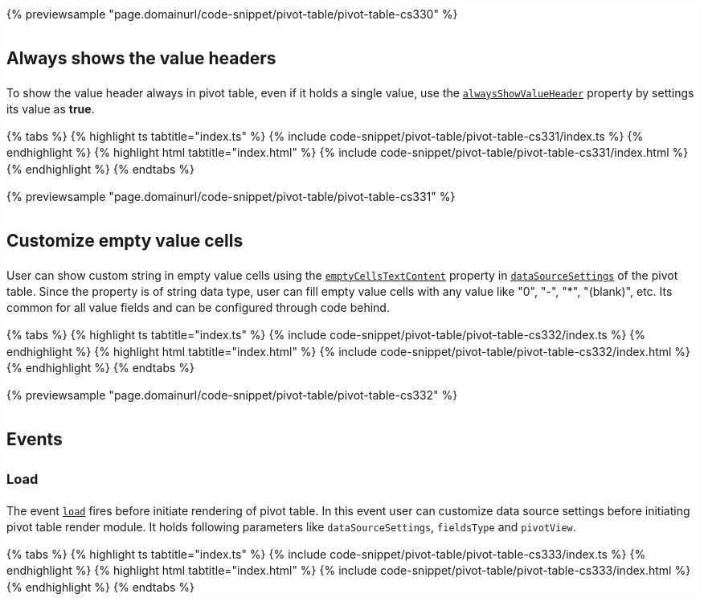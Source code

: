 {% previewsample "page.domainurl/code-snippet/pivot-table/pivot-table-cs330" %}

## Always shows the value headers

To show the value header always in pivot table, even if it holds a single value, use the [`alwaysShowValueHeader`](https://ej2.syncfusion.com/documentation/api/pivotview/dataSourceSettings/#alwaysshowvalueheader) property by settings its value as **true**.

{% tabs %}
{% highlight ts tabtitle="index.ts" %}
{% include code-snippet/pivot-table/pivot-table-cs331/index.ts %}
{% endhighlight %}
{% highlight html tabtitle="index.html" %}
{% include code-snippet/pivot-table/pivot-table-cs331/index.html %}
{% endhighlight %}
{% endtabs %}
          
{% previewsample "page.domainurl/code-snippet/pivot-table/pivot-table-cs331" %}

## Customize empty value cells

User can show custom string in empty value cells using the [`emptyCellsTextContent`](https://ej2.syncfusion.com/documentation/api/pivotview/dataSourceSettings/#emptycellstextcontent) property in [`dataSourceSettings`](https://ej2.syncfusion.com/documentation/api/pivotview/dataSourceSettings/) of the pivot table. Since the property is of string data type, user can fill empty value cells with any value like "0", "-", "*", "(blank)", etc. Its common for all value fields and can be configured through code behind.

{% tabs %}
{% highlight ts tabtitle="index.ts" %}
{% include code-snippet/pivot-table/pivot-table-cs332/index.ts %}
{% endhighlight %}
{% highlight html tabtitle="index.html" %}
{% include code-snippet/pivot-table/pivot-table-cs332/index.html %}
{% endhighlight %}
{% endtabs %}
          
{% previewsample "page.domainurl/code-snippet/pivot-table/pivot-table-cs332" %}

## Events

### Load

The event [`load`](https://ej2.syncfusion.com/documentation/api/pivotview/#load) fires before initiate rendering of pivot table. In this event user can customize data source settings before initiating pivot table render module. It holds following parameters like `dataSourceSettings`, `fieldsType` and `pivotView`.

{% tabs %}
{% highlight ts tabtitle="index.ts" %}
{% include code-snippet/pivot-table/pivot-table-cs333/index.ts %}
{% endhighlight %}
{% highlight html tabtitle="index.html" %}
{% include code-snippet/pivot-table/pivot-table-cs333/index.html %}
{% endhighlight %}
{% endtabs %}
          